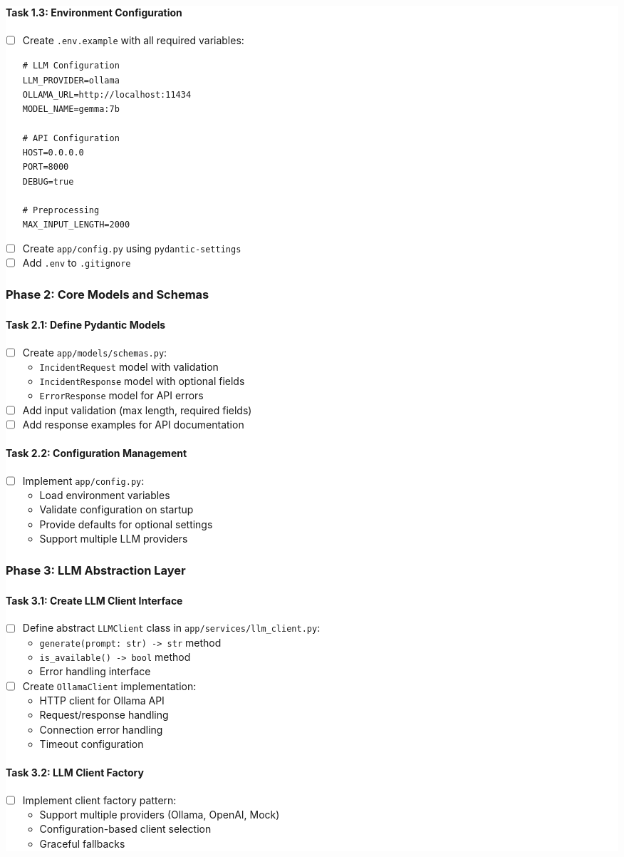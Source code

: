 
#### Task 1.3: Environment Configuration
- [ ] Create `.env.example` with all required variables:
  ```env
  # LLM Configuration
  LLM_PROVIDER=ollama
  OLLAMA_URL=http://localhost:11434
  MODEL_NAME=gemma:7b
  
  # API Configuration
  HOST=0.0.0.0
  PORT=8000
  DEBUG=true
  
  # Preprocessing
  MAX_INPUT_LENGTH=2000
  ```
- [ ] Create `app/config.py` using `pydantic-settings`
- [ ] Add `.env` to `.gitignore`

### Phase 2: Core Models and Schemas
#### Task 2.1: Define Pydantic Models
- [ ] Create `app/models/schemas.py`:
  - `IncidentRequest` model with validation
  - `IncidentResponse` model with optional fields
  - `ErrorResponse` model for API errors
- [ ] Add input validation (max length, required fields)
- [ ] Add response examples for API documentation

#### Task 2.2: Configuration Management
- [ ] Implement `app/config.py`:
  - Load environment variables
  - Validate configuration on startup
  - Provide defaults for optional settings
  - Support multiple LLM providers

### Phase 3: LLM Abstraction Layer
#### Task 3.1: Create LLM Client Interface
- [ ] Define abstract `LLMClient` class in `app/services/llm_client.py`:
  - `generate(prompt: str) -> str` method
  - `is_available() -> bool` method
  - Error handling interface
- [ ] Create `OllamaClient` implementation:
  - HTTP client for Ollama API
  - Request/response handling
  - Connection error handling
  - Timeout configuration

#### Task 3.2: LLM Client Factory
- [ ] Implement client factory pattern:
  - Support multiple providers (Ollama, OpenAI, Mock)
  - Configuration-based client selection
  - Graceful fallbacks
